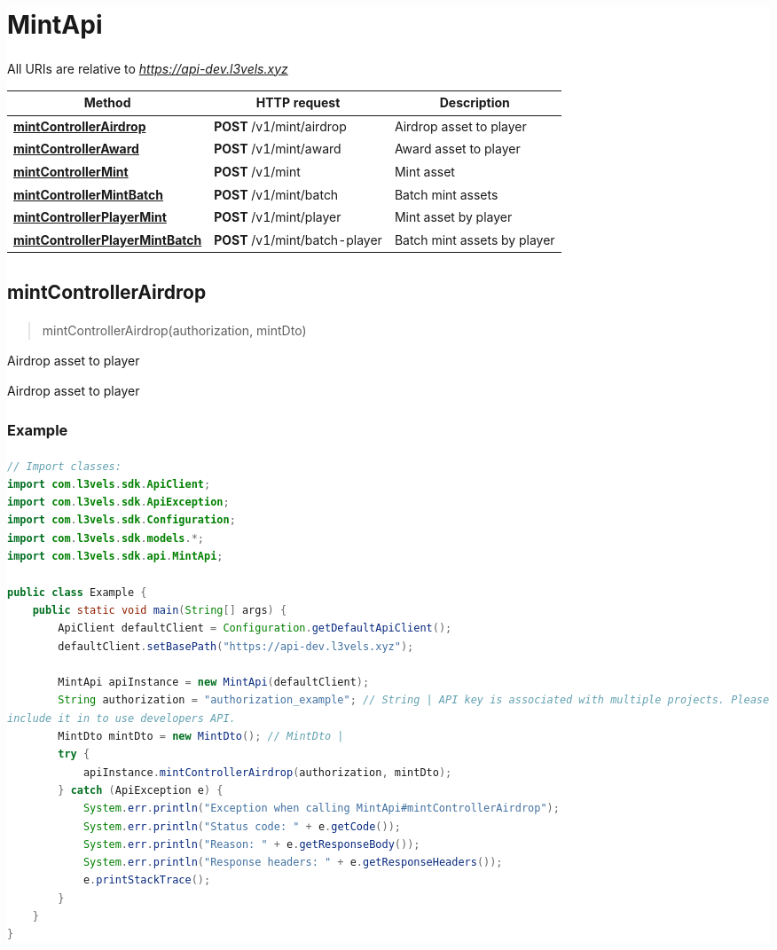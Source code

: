 # MintApi

All URIs are relative to *https://api-dev.l3vels.xyz*

| Method | HTTP request | Description |
|------------- | ------------- | -------------|
| [**mintControllerAirdrop**](MintApi.md#mintControllerAirdrop) | **POST** /v1/mint/airdrop | Airdrop asset to player |
| [**mintControllerAward**](MintApi.md#mintControllerAward) | **POST** /v1/mint/award | Award asset to player |
| [**mintControllerMint**](MintApi.md#mintControllerMint) | **POST** /v1/mint | Mint asset |
| [**mintControllerMintBatch**](MintApi.md#mintControllerMintBatch) | **POST** /v1/mint/batch | Batch mint assets |
| [**mintControllerPlayerMint**](MintApi.md#mintControllerPlayerMint) | **POST** /v1/mint/player | Mint asset by player |
| [**mintControllerPlayerMintBatch**](MintApi.md#mintControllerPlayerMintBatch) | **POST** /v1/mint/batch-player | Batch mint assets by player |



## mintControllerAirdrop

> mintControllerAirdrop(authorization, mintDto)

Airdrop asset to player

Airdrop asset to player

### Example

```java
// Import classes:
import com.l3vels.sdk.ApiClient;
import com.l3vels.sdk.ApiException;
import com.l3vels.sdk.Configuration;
import com.l3vels.sdk.models.*;
import com.l3vels.sdk.api.MintApi;

public class Example {
    public static void main(String[] args) {
        ApiClient defaultClient = Configuration.getDefaultApiClient();
        defaultClient.setBasePath("https://api-dev.l3vels.xyz");

        MintApi apiInstance = new MintApi(defaultClient);
        String authorization = "authorization_example"; // String | API key is associated with multiple projects. Please include it in to use developers API.
        MintDto mintDto = new MintDto(); // MintDto | 
        try {
            apiInstance.mintControllerAirdrop(authorization, mintDto);
        } catch (ApiException e) {
            System.err.println("Exception when calling MintApi#mintControllerAirdrop");
            System.err.println("Status code: " + e.getCode());
            System.err.println("Reason: " + e.getResponseBody());
            System.err.println("Response headers: " + e.getResponseHeaders());
            e.printStackTrace();
        }
    }
}
```
